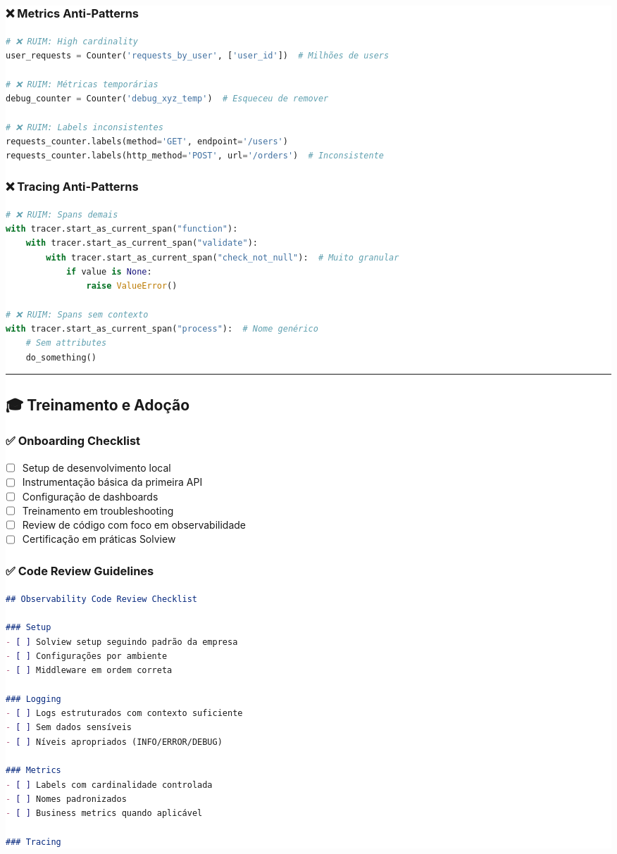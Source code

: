 ### ❌ **Metrics Anti-Patterns**

```python
# ❌ RUIM: High cardinality
user_requests = Counter('requests_by_user', ['user_id'])  # Milhões de users

# ❌ RUIM: Métricas temporárias
debug_counter = Counter('debug_xyz_temp')  # Esqueceu de remover

# ❌ RUIM: Labels inconsistentes  
requests_counter.labels(method='GET', endpoint='/users')
requests_counter.labels(http_method='POST', url='/orders')  # Inconsistente
```

### ❌ **Tracing Anti-Patterns**

```python
# ❌ RUIM: Spans demais
with tracer.start_as_current_span("function"):
    with tracer.start_as_current_span("validate"):
        with tracer.start_as_current_span("check_not_null"):  # Muito granular
            if value is None:
                raise ValueError()

# ❌ RUIM: Spans sem contexto
with tracer.start_as_current_span("process"):  # Nome genérico
    # Sem attributes
    do_something()
```

---

## 🎓 Treinamento e Adoção

### ✅ **Onboarding Checklist**

- [ ] Setup de desenvolvimento local
- [ ] Instrumentação básica da primeira API
- [ ] Configuração de dashboards
- [ ] Treinamento em troubleshooting
- [ ] Review de código com foco em observabilidade
- [ ] Certificação em práticas Solview

### ✅ **Code Review Guidelines**

```markdown
## Observability Code Review Checklist

### Setup
- [ ] Solview setup seguindo padrão da empresa
- [ ] Configurações por ambiente  
- [ ] Middleware em ordem correta

### Logging
- [ ] Logs estruturados com contexto suficiente
- [ ] Sem dados sensíveis
- [ ] Níveis apropriados (INFO/ERROR/DEBUG)

### Metrics  
- [ ] Labels com cardinalidade controlada
- [ ] Nomes padronizados
- [ ] Business metrics quando aplicável

### Tracing
```